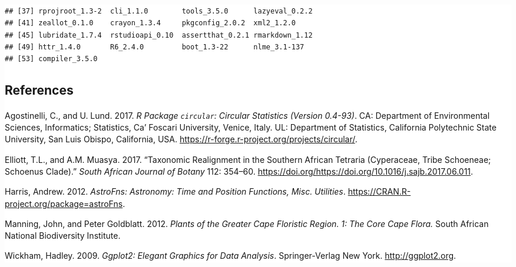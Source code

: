     ## [37] rprojroot_1.3-2  cli_1.1.0        tools_3.5.0      lazyeval_0.2.2  
    ## [41] zeallot_0.1.0    crayon_1.3.4     pkgconfig_2.0.2  xml2_1.2.0      
    ## [45] lubridate_1.7.4  rstudioapi_0.10  assertthat_0.2.1 rmarkdown_1.12  
    ## [49] httr_1.4.0       R6_2.4.0         boot_1.3-22      nlme_3.1-137    
    ## [53] compiler_3.5.0

## References

Agostinelli, C., and U. Lund. 2017. *R Package `circular`: Circular
Statistics (Version 0.4-93)*. CA: Department of Environmental Sciences,
Informatics; Statistics, Ca’ Foscari University, Venice, Italy. UL:
Department of Statistics, California Polytechnic State University, San
Luis Obispo, California, USA.
<https://r-forge.r-project.org/projects/circular/>.

Elliott, T.L., and A.M. Muasya. 2017. “Taxonomic Realignment in the
Southern African Tetraria (Cyperaceae, Tribe Schoeneae; Schoenus
Clade).” *South African Journal of Botany* 112: 354–60.
<https://doi.org/https://doi.org/10.1016/j.sajb.2017.06.011>.

Harris, Andrew. 2012. *AstroFns: Astronomy: Time and Position Functions,
Misc. Utilities*. <https://CRAN.R-project.org/package=astroFns>.

Manning, John, and Peter Goldblatt. 2012. *Plants of the Greater Cape
Floristic Region. 1: The Core Cape Flora.* South African National
Biodiversity Institute.

Wickham, Hadley. 2009. *Ggplot2: Elegant Graphics for Data Analysis*.
Springer-Verlag New York. <http://ggplot2.org>.

